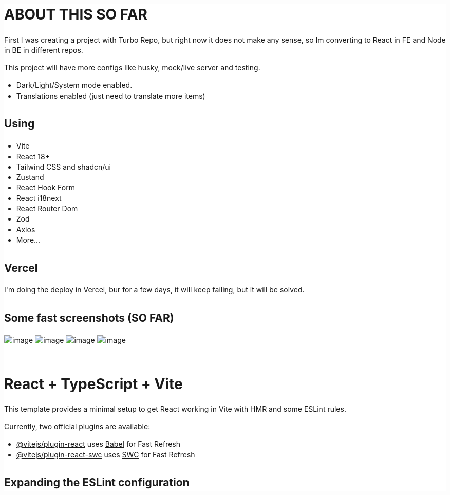 # ABOUT THIS SO FAR
First I was creating a project with Turbo Repo, but right now it does not make any sense, so Im converting to React in FE and Node in BE in different repos.

This project will have more configs like husky, mock/live server and testing.

- Dark/Light/System mode enabled.
- Translations enabled (just need to translate more items)


## Using
- Vite
- React 18+
- Tailwind CSS and shadcn/ui
- Zustand
- React Hook Form
- React i18next
- React Router Dom
- Zod
- Axios
- More...

## Vercel
I'm doing the deploy in Vercel, bur for a few days, it will keep failing, but it will be solved.

## Some fast screenshots (SO FAR)

<img width="1503" alt="image" src="https://github.com/user-attachments/assets/44cce04d-f223-494f-856f-7c7d98365b09">

<img width="697" alt="image" src="https://github.com/user-attachments/assets/009f7e9f-0d0f-4bcc-9434-134283269dc5">

<img width="356" alt="image" src="https://github.com/user-attachments/assets/7940c7ba-3c3d-4811-af61-bba615532ac3">

<img width="666" alt="image" src="https://github.com/user-attachments/assets/b931dd85-f60e-43dc-a706-8e9ed76bd57d">


______

# React + TypeScript + Vite

This template provides a minimal setup to get React working in Vite with HMR and some ESLint rules.

Currently, two official plugins are available:

- [@vitejs/plugin-react](https://github.com/vitejs/vite-plugin-react/blob/main/packages/plugin-react/README.md) uses [Babel](https://babeljs.io/) for Fast Refresh
- [@vitejs/plugin-react-swc](https://github.com/vitejs/vite-plugin-react-swc) uses [SWC](https://swc.rs/) for Fast Refresh

## Expanding the ESLint configuration
